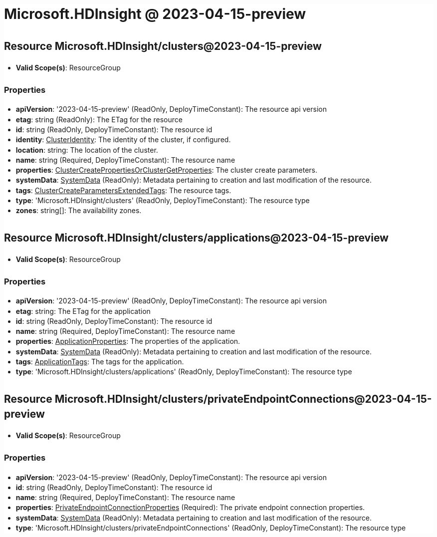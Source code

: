# Microsoft.HDInsight @ 2023-04-15-preview

## Resource Microsoft.HDInsight/clusters@2023-04-15-preview
* **Valid Scope(s)**: ResourceGroup
### Properties
* **apiVersion**: '2023-04-15-preview' (ReadOnly, DeployTimeConstant): The resource api version
* **etag**: string (ReadOnly): The ETag for the resource
* **id**: string (ReadOnly, DeployTimeConstant): The resource id
* **identity**: [ClusterIdentity](#clusteridentity): The identity of the cluster, if configured.
* **location**: string: The location of the cluster.
* **name**: string (Required, DeployTimeConstant): The resource name
* **properties**: [ClusterCreatePropertiesOrClusterGetProperties](#clustercreatepropertiesorclustergetproperties): The cluster create parameters.
* **systemData**: [SystemData](#systemdata) (ReadOnly): Metadata pertaining to creation and last modification of the resource.
* **tags**: [ClusterCreateParametersExtendedTags](#clustercreateparametersextendedtags): The resource tags.
* **type**: 'Microsoft.HDInsight/clusters' (ReadOnly, DeployTimeConstant): The resource type
* **zones**: string[]: The availability zones.

## Resource Microsoft.HDInsight/clusters/applications@2023-04-15-preview
* **Valid Scope(s)**: ResourceGroup
### Properties
* **apiVersion**: '2023-04-15-preview' (ReadOnly, DeployTimeConstant): The resource api version
* **etag**: string: The ETag for the application
* **id**: string (ReadOnly, DeployTimeConstant): The resource id
* **name**: string (Required, DeployTimeConstant): The resource name
* **properties**: [ApplicationProperties](#applicationproperties): The properties of the application.
* **systemData**: [SystemData](#systemdata) (ReadOnly): Metadata pertaining to creation and last modification of the resource.
* **tags**: [ApplicationTags](#applicationtags): The tags for the application.
* **type**: 'Microsoft.HDInsight/clusters/applications' (ReadOnly, DeployTimeConstant): The resource type

## Resource Microsoft.HDInsight/clusters/privateEndpointConnections@2023-04-15-preview
* **Valid Scope(s)**: ResourceGroup
### Properties
* **apiVersion**: '2023-04-15-preview' (ReadOnly, DeployTimeConstant): The resource api version
* **id**: string (ReadOnly, DeployTimeConstant): The resource id
* **name**: string (Required, DeployTimeConstant): The resource name
* **properties**: [PrivateEndpointConnectionProperties](#privateendpointconnectionproperties) (Required): The private endpoint connection properties.
* **systemData**: [SystemData](#systemdata) (ReadOnly): Metadata pertaining to creation and last modification of the resource.
* **type**: 'Microsoft.HDInsight/clusters/privateEndpointConnections' (ReadOnly, DeployTimeConstant): The resource type

